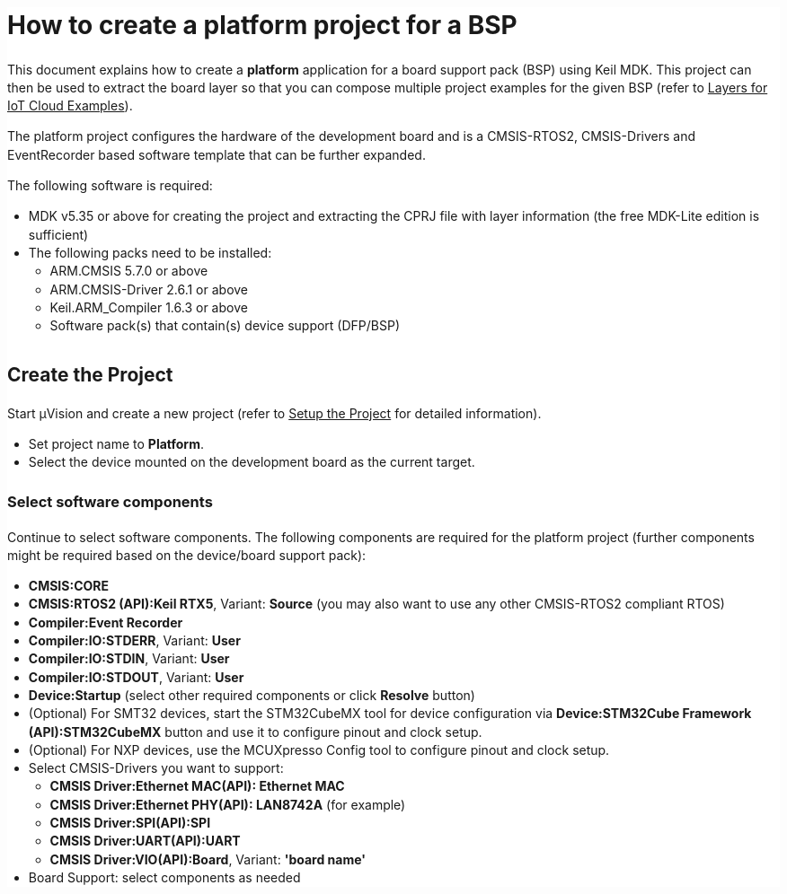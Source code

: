 # How to create a platform project for a BSP

This document explains how to create a **platform** application for a board support pack (BSP) using Keil MDK. This project
can then be used to extract the board layer so that you can compose multiple project examples for the given BSP (refer to
[Layers for IoT Cloud Examples](https://github.com/MDK-Packs/CB_Lab4Layer#layers-for-iot-cloud-examples)).

The platform project configures the hardware of the development board and is a CMSIS-RTOS2, CMSIS-Drivers and EventRecorder
based software template that can be further expanded.

The following software is required:

- MDK v5.35 or above for creating the project and extracting the CPRJ file with layer information (the free MDK-Lite
  edition is sufficient)
- The following packs need to be installed:
  - ARM.CMSIS 5.7.0 or above
  - ARM.CMSIS-Driver 2.6.1 or above
  - Keil.ARM_Compiler 1.6.3 or above
  - Software pack(s) that contain(s) device support (DFP/BSP)

## Create the Project

Start &micro;Vision and create a new project (refer to
[Setup the Project](https://www.keil.com/support/man/docs/uv4/uv4_ca_createprjfile.htm) for detailed information).

- Set project name to **Platform**.
- Select the device mounted on the development board as the current target.

### Select software components

Continue to select software components. The following components are required for the platform project (further components
might be required based on the device/board support pack):

- **CMSIS:CORE**
- **CMSIS:RTOS2 (API):Keil RTX5**, Variant: **Source** (you may also want to use any other CMSIS-RTOS2 compliant RTOS)
- **Compiler:Event Recorder**
- **Compiler:IO:STDERR**, Variant: **User**
- **Compiler:IO:STDIN**, Variant: **User**
- **Compiler:IO:STDOUT**, Variant: **User**
- **Device:Startup** (select other required components or click **Resolve** button)
- (Optional) For SMT32 devices, start the STM32CubeMX tool for device configuration via
  **Device:STM32Cube Framework (API):STM32CubeMX** button and use it to configure pinout and clock setup.
- (Optional) For NXP devices, use the MCUXpresso Config tool to configure pinout and clock setup.
- Select CMSIS-Drivers you want to support:
  - **CMSIS Driver:Ethernet MAC(API): Ethernet MAC**
  - **CMSIS Driver:Ethernet PHY(API): LAN8742A** (for example)
  - **CMSIS Driver:SPI(API):SPI**
  - **CMSIS Driver:UART(API):UART**
  - **CMSIS Driver:VIO(API):Board**, Variant: **'board name'**
- Board Support: select components as needed
